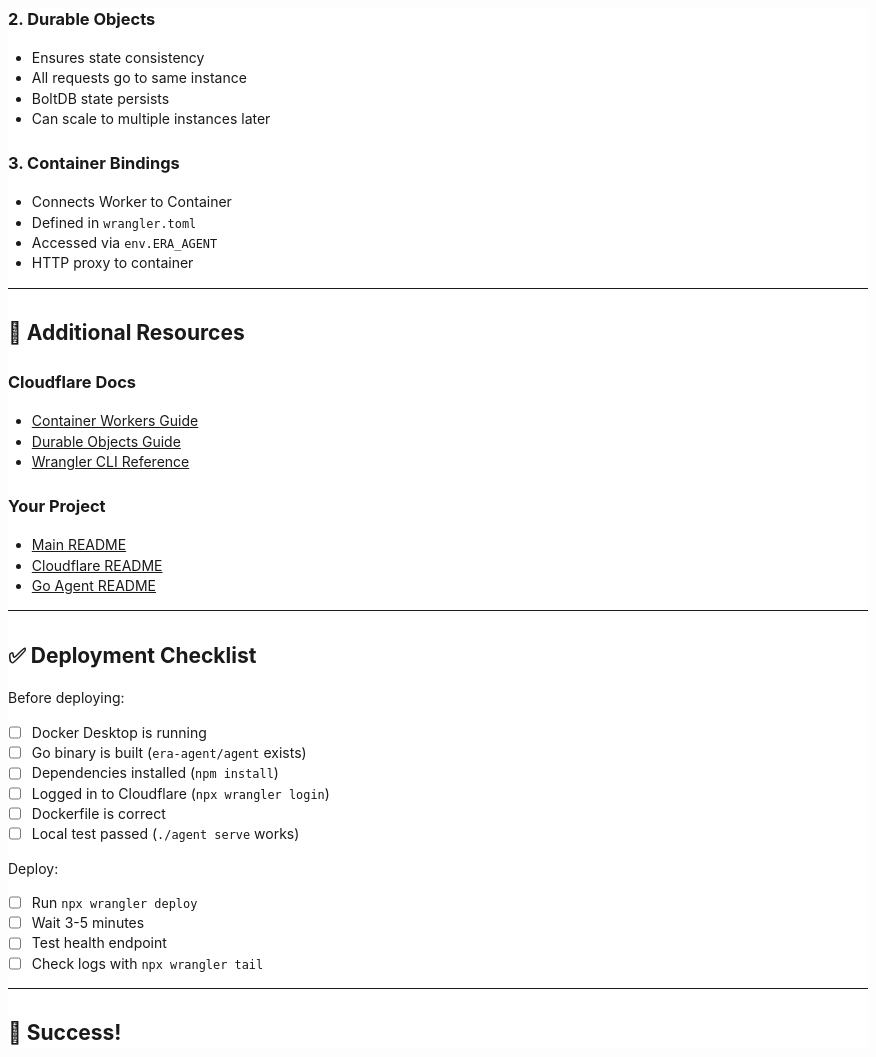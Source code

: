 ### 2. Durable Objects

- Ensures state consistency
- All requests go to same instance
- BoltDB state persists
- Can scale to multiple instances later

### 3. Container Bindings

- Connects Worker to Container
- Defined in `wrangler.toml`
- Accessed via `env.ERA_AGENT`
- HTTP proxy to container

---

## 🔗 Additional Resources

### Cloudflare Docs
- [Container Workers Guide](https://developers.cloudflare.com/workers/runtime-apis/bindings/service-bindings/container-workers/)
- [Durable Objects Guide](https://developers.cloudflare.com/durable-objects/)
- [Wrangler CLI Reference](https://developers.cloudflare.com/workers/wrangler/)

### Your Project
- [Main README](../README.md)
- [Cloudflare README](README.md)
- [Go Agent README](../era-agent/README.md)

---

## ✅ Deployment Checklist

Before deploying:
- [ ] Docker Desktop is running
- [ ] Go binary is built (`era-agent/agent` exists)
- [ ] Dependencies installed (`npm install`)
- [ ] Logged in to Cloudflare (`npx wrangler login`)
- [ ] Dockerfile is correct
- [ ] Local test passed (`./agent serve` works)

Deploy:
- [ ] Run `npx wrangler deploy`
- [ ] Wait 3-5 minutes
- [ ] Test health endpoint
- [ ] Check logs with `npx wrangler tail`

---

## 🎉 Success!

